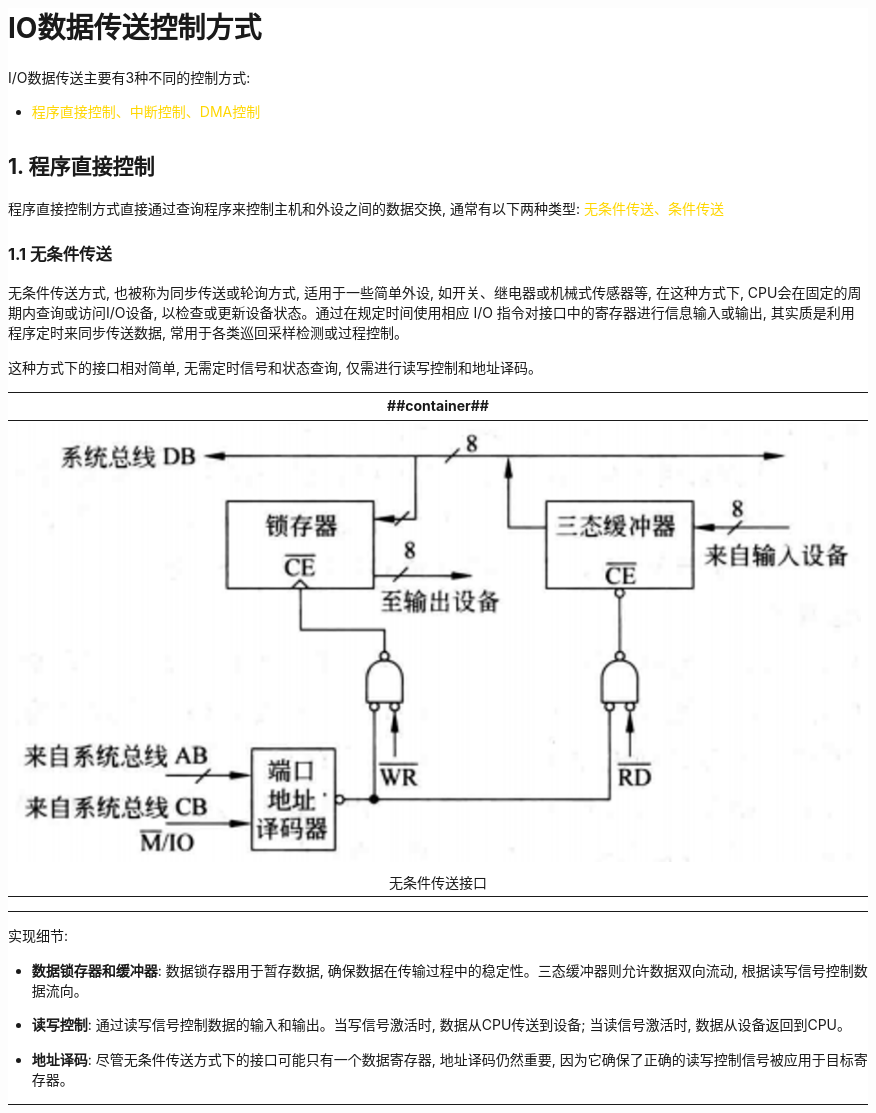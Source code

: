 # IO数据传送控制方式
I/O数据传送主要有3种不同的控制方式:
- <span style="color:gold">程序直接控制、中断控制、DMA控制</span>

## 1. 程序直接控制
程序直接控制方式直接通过查询程序来控制主机和外设之间的数据交换, 通常有以下两种类型: <span style="color:gold">无条件传送、条件传送</span>

### 1.1 无条件传送
无条件传送方式, 也被称为同步传送或轮询方式, 适用于一些简单外设, 如开关、继电器或机械式传感器等, 在这种方式下, CPU会在固定的周期内查询或访问I/O设备, 以检查或更新设备状态。通过在规定时间使用相应 I/O 指令对接口中的寄存器进行信息输入或输出, 其实质是利用程序定时来同步传送数据, 常用于各类巡回采样检测或过程控制。

这种方式下的接口相对简单, 无需定时信号和状态查询, 仅需进行读写控制和地址译码。

| ##container## |
|:--:|
|![Clip_2024-09-06_22-55-26.png ##w600##](./Clip_2024-09-06_22-55-26.png)|
|无条件传送接口|

---

实现细节:

- **数据锁存器和缓冲器**: 数据锁存器用于暂存数据, 确保数据在传输过程中的稳定性。三态缓冲器则允许数据双向流动, 根据读写信号控制数据流向。

- **读写控制**: 通过读写信号控制数据的输入和输出。当写信号激活时, 数据从CPU传送到设备; 当读信号激活时, 数据从设备返回到CPU。

- **地址译码**: 尽管无条件传送方式下的接口可能只有一个数据寄存器, 地址译码仍然重要, 因为它确保了正确的读写控制信号被应用于目标寄存器。

---
